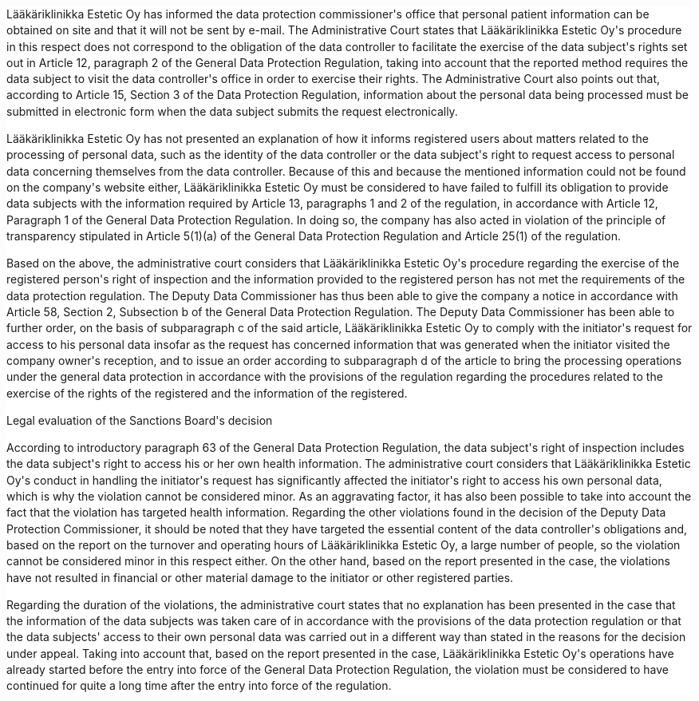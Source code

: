 Lääkäriklinikka Estetic Oy has informed the data protection commissioner's office that personal patient information can be obtained on site and that it will not be sent by e-mail. The Administrative Court states that Lääkäriklinikka Estetic Oy's procedure in this respect does not correspond to the obligation of the data controller to facilitate the exercise of the data subject's rights set out in Article 12, paragraph 2 of the General Data Protection Regulation, taking into account that the reported method requires the data subject to visit the data controller's office in order to exercise their rights. The Administrative Court also points out that, according to Article 15, Section 3 of the Data Protection Regulation, information about the personal data being processed must be submitted in electronic form when the data subject submits the request electronically.

Lääkäriklinikka Estetic Oy has not presented an explanation of how it informs registered users about matters related to the processing of personal data, such as the identity of the data controller or the data subject's right to request access to personal data concerning themselves from the data controller. Because of this and because the mentioned information could not be found on the company's website either, Lääkäriklinikka Estetic Oy must be considered to have failed to fulfill its obligation to provide data subjects with the information required by Article 13, paragraphs 1 and 2 of the regulation, in accordance with Article 12, Paragraph 1 of the General Data Protection Regulation. In doing so, the company has also acted in violation of the principle of transparency stipulated in Article 5(1)(a) of the General Data Protection Regulation and Article 25(1) of the regulation.

Based on the above, the administrative court considers that Lääkäriklinikka Estetic Oy's procedure regarding the exercise of the registered person's right of inspection and the information provided to the registered person has not met the requirements of the data protection regulation. The Deputy Data Commissioner has thus been able to give the company a notice in accordance with Article 58, Section 2, Subsection b of the General Data Protection Regulation. The Deputy Data Commissioner has been able to further order, on the basis of subparagraph c of the said article, Lääkäriklinikka Estetic Oy to comply with the initiator's request for access to his personal data insofar as the request has concerned information that was generated when the initiator visited the company owner's reception, and to issue an order according to subparagraph d of the article to bring the processing operations under the general data protection in accordance with the provisions of the regulation regarding the procedures related to the exercise of the rights of the registered and the information of the registered.

Legal evaluation of the Sanctions Board's decision

According to introductory paragraph 63 of the General Data Protection Regulation, the data subject's right of inspection includes the data subject's right to access his or her own health information. The administrative court considers that Lääkäriklinikka Estetic Oy's conduct in handling the initiator's request has significantly affected the initiator's right to access his own personal data, which is why the violation cannot be considered minor. As an aggravating factor, it has also been possible to take into account the fact that the violation has targeted health information. Regarding the other violations found in the decision of the Deputy Data Protection Commissioner, it should be noted that they have targeted the essential content of the data controller's obligations and, based on the report on the turnover and operating hours of Lääkäriklinikka Estetic Oy, a large number of people, so the violation cannot be considered minor in this respect either. On the other hand, based on the report presented in the case, the violations have not resulted in financial or other material damage to the initiator or other registered parties.

Regarding the duration of the violations, the administrative court states that no explanation has been presented in the case that the information of the data subjects was taken care of in accordance with the provisions of the data protection regulation or that the data subjects' access to their own personal data was carried out in a different way than stated in the reasons for the decision under appeal. Taking into account that, based on the report presented in the case, Lääkäriklinikka Estetic Oy's operations have already started before the entry into force of the General Data Protection Regulation, the violation must be considered to have continued for quite a long time after the entry into force of the regulation.
